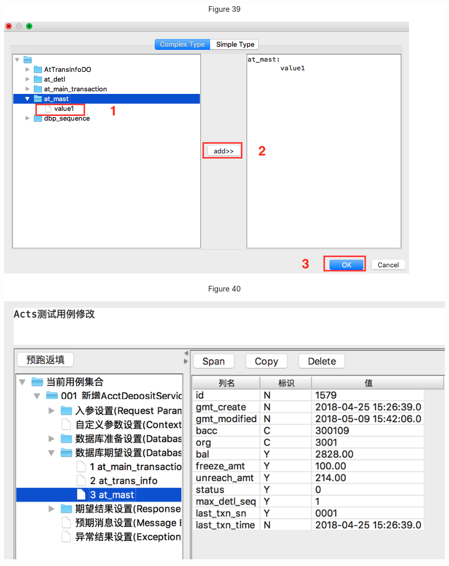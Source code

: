 <p align="center">Figure 39</p>

![Select type](select-type.png)

<p align="center">Figure 40</p>

![Edit value](modify-value.png)
